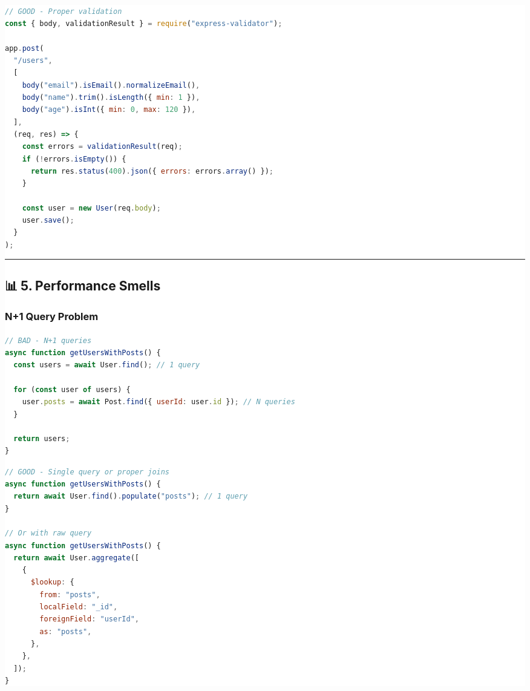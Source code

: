 ```javascript
// GOOD - Proper validation
const { body, validationResult } = require("express-validator");

app.post(
  "/users",
  [
    body("email").isEmail().normalizeEmail(),
    body("name").trim().isLength({ min: 1 }),
    body("age").isInt({ min: 0, max: 120 }),
  ],
  (req, res) => {
    const errors = validationResult(req);
    if (!errors.isEmpty()) {
      return res.status(400).json({ errors: errors.array() });
    }

    const user = new User(req.body);
    user.save();
  }
);
```

---

## 📊 **5. Performance Smells**

### **N+1 Query Problem**

```javascript
// BAD - N+1 queries
async function getUsersWithPosts() {
  const users = await User.find(); // 1 query

  for (const user of users) {
    user.posts = await Post.find({ userId: user.id }); // N queries
  }

  return users;
}
```

```javascript
// GOOD - Single query or proper joins
async function getUsersWithPosts() {
  return await User.find().populate("posts"); // 1 query
}

// Or with raw query
async function getUsersWithPosts() {
  return await User.aggregate([
    {
      $lookup: {
        from: "posts",
        localField: "_id",
        foreignField: "userId",
        as: "posts",
      },
    },
  ]);
}
```
